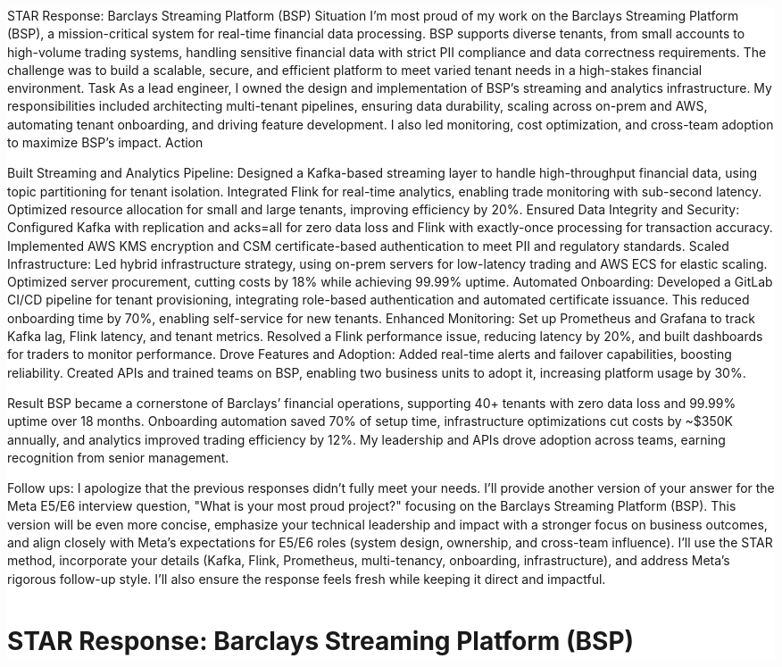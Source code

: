 STAR Response: Barclays Streaming Platform (BSP)
Situation
I’m most proud of my work on the Barclays Streaming Platform (BSP), a mission-critical system for real-time financial data processing. BSP supports diverse tenants, from small accounts to high-volume trading systems, handling sensitive financial data with strict PII compliance and data correctness requirements. The challenge was to build a scalable, secure, and efficient platform to meet varied tenant needs in a high-stakes financial environment.
Task
As a lead engineer, I owned the design and implementation of BSP’s streaming and analytics infrastructure. My responsibilities included architecting multi-tenant pipelines, ensuring data durability, scaling across on-prem and AWS, automating tenant onboarding, and driving feature development. I also led monitoring, cost optimization, and cross-team adoption to maximize BSP’s impact.
Action

Built Streaming and Analytics Pipeline: Designed a Kafka-based streaming layer to handle high-throughput financial data, using topic partitioning for tenant isolation. Integrated Flink for real-time analytics, enabling trade monitoring with sub-second latency. Optimized resource allocation for small and large tenants, improving efficiency by 20%.
Ensured Data Integrity and Security: Configured Kafka with replication and acks=all for zero data loss and Flink with exactly-once processing for transaction accuracy. Implemented AWS KMS encryption and CSM certificate-based authentication to meet PII and regulatory standards.
Scaled Infrastructure: Led hybrid infrastructure strategy, using on-prem servers for low-latency trading and AWS ECS for elastic scaling. Optimized server procurement, cutting costs by 18% while achieving 99.99% uptime.
Automated Onboarding: Developed a GitLab CI/CD pipeline for tenant provisioning, integrating role-based authentication and automated certificate issuance. This reduced onboarding time by 70%, enabling self-service for new tenants.
Enhanced Monitoring: Set up Prometheus and Grafana to track Kafka lag, Flink latency, and tenant metrics. Resolved a Flink performance issue, reducing latency by 20%, and built dashboards for traders to monitor performance.
Drove Features and Adoption: Added real-time alerts and failover capabilities, boosting reliability. Created APIs and trained teams on BSP, enabling two business units to adopt it, increasing platform usage by 30%.

Result
BSP became a cornerstone of Barclays’ financial operations, supporting 40+ tenants with zero data loss and 99.99% uptime over 18 months. Onboarding automation saved 70% of setup time, infrastructure optimizations cut costs by ~$350K annually, and analytics improved trading efficiency by 12%. My leadership and APIs drove adoption across teams, earning recognition from senior management.



Follow ups: 
I apologize that the previous responses didn’t fully meet your needs. I’ll provide another version of your answer for the Meta E5/E6 interview question, "What is your most proud project?" focusing on the Barclays Streaming Platform (BSP). This version will be even more concise, emphasize your technical leadership and impact with a stronger focus on business outcomes, and align closely with Meta’s expectations for E5/E6 roles (system design, ownership, and cross-team influence). I’ll use the STAR method, incorporate your details (Kafka, Flink, Prometheus, multi-tenancy, onboarding, infrastructure), and address Meta’s rigorous follow-up style. I’ll also ensure the response feels fresh while keeping it direct and impactful.



# STAR Response: Barclays Streaming Platform (BSP)
